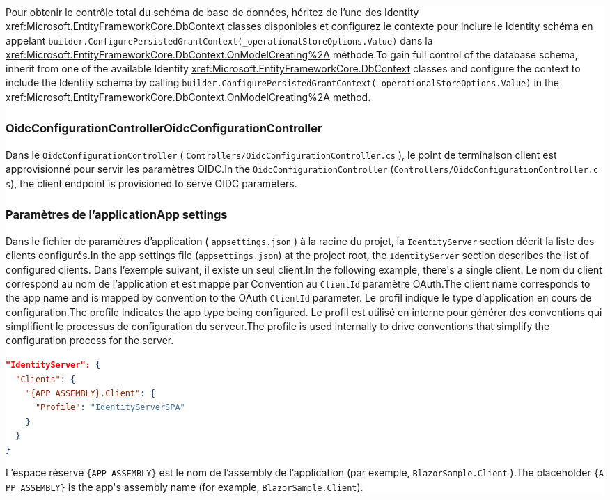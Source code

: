 <span data-ttu-id="1067d-158">Pour obtenir le contrôle total du schéma de base de données, héritez de l’une des Identity <xref:Microsoft.EntityFrameworkCore.DbContext> classes disponibles et configurez le contexte pour inclure le Identity schéma en appelant `builder.ConfigurePersistedGrantContext(_operationalStoreOptions.Value)` dans la <xref:Microsoft.EntityFrameworkCore.DbContext.OnModelCreating%2A> méthode.</span><span class="sxs-lookup"><span data-stu-id="1067d-158">To gain full control of the database schema, inherit from one of the available Identity <xref:Microsoft.EntityFrameworkCore.DbContext> classes and configure the context to include the Identity schema by calling `builder.ConfigurePersistedGrantContext(_operationalStoreOptions.Value)` in the <xref:Microsoft.EntityFrameworkCore.DbContext.OnModelCreating%2A> method.</span></span>

### <a name="oidcconfigurationcontroller"></a><span data-ttu-id="1067d-159">OidcConfigurationController</span><span class="sxs-lookup"><span data-stu-id="1067d-159">OidcConfigurationController</span></span>

<span data-ttu-id="1067d-160">Dans le `OidcConfigurationController` ( `Controllers/OidcConfigurationController.cs` ), le point de terminaison client est approvisionné pour servir les paramètres OIDC.</span><span class="sxs-lookup"><span data-stu-id="1067d-160">In the `OidcConfigurationController` (`Controllers/OidcConfigurationController.cs`), the client endpoint is provisioned to serve OIDC parameters.</span></span>

### <a name="app-settings"></a><span data-ttu-id="1067d-161">Paramètres de l’application</span><span class="sxs-lookup"><span data-stu-id="1067d-161">App settings</span></span>

<span data-ttu-id="1067d-162">Dans le fichier de paramètres d’application ( `appsettings.json` ) à la racine du projet, la `IdentityServer` section décrit la liste des clients configurés.</span><span class="sxs-lookup"><span data-stu-id="1067d-162">In the app settings file (`appsettings.json`) at the project root, the `IdentityServer` section describes the list of configured clients.</span></span> <span data-ttu-id="1067d-163">Dans l’exemple suivant, il existe un seul client.</span><span class="sxs-lookup"><span data-stu-id="1067d-163">In the following example, there's a single client.</span></span> <span data-ttu-id="1067d-164">Le nom du client correspond au nom de l’application et est mappé par Convention au `ClientId` paramètre OAuth.</span><span class="sxs-lookup"><span data-stu-id="1067d-164">The client name corresponds to the app name and is mapped by convention to the OAuth `ClientId` parameter.</span></span> <span data-ttu-id="1067d-165">Le profil indique le type d’application en cours de configuration.</span><span class="sxs-lookup"><span data-stu-id="1067d-165">The profile indicates the app type being configured.</span></span> <span data-ttu-id="1067d-166">Le profil est utilisé en interne pour générer des conventions qui simplifient le processus de configuration du serveur.</span><span class="sxs-lookup"><span data-stu-id="1067d-166">The profile is used internally to drive conventions that simplify the configuration process for the server.</span></span> 

```json
"IdentityServer": {
  "Clients": {
    "{APP ASSEMBLY}.Client": {
      "Profile": "IdentityServerSPA"
    }
  }
}
```

<span data-ttu-id="1067d-167">L’espace réservé `{APP ASSEMBLY}` est le nom de l’assembly de l’application (par exemple, `BlazorSample.Client` ).</span><span class="sxs-lookup"><span data-stu-id="1067d-167">The placeholder `{APP ASSEMBLY}` is the app's assembly name (for example, `BlazorSample.Client`).</span></span>
